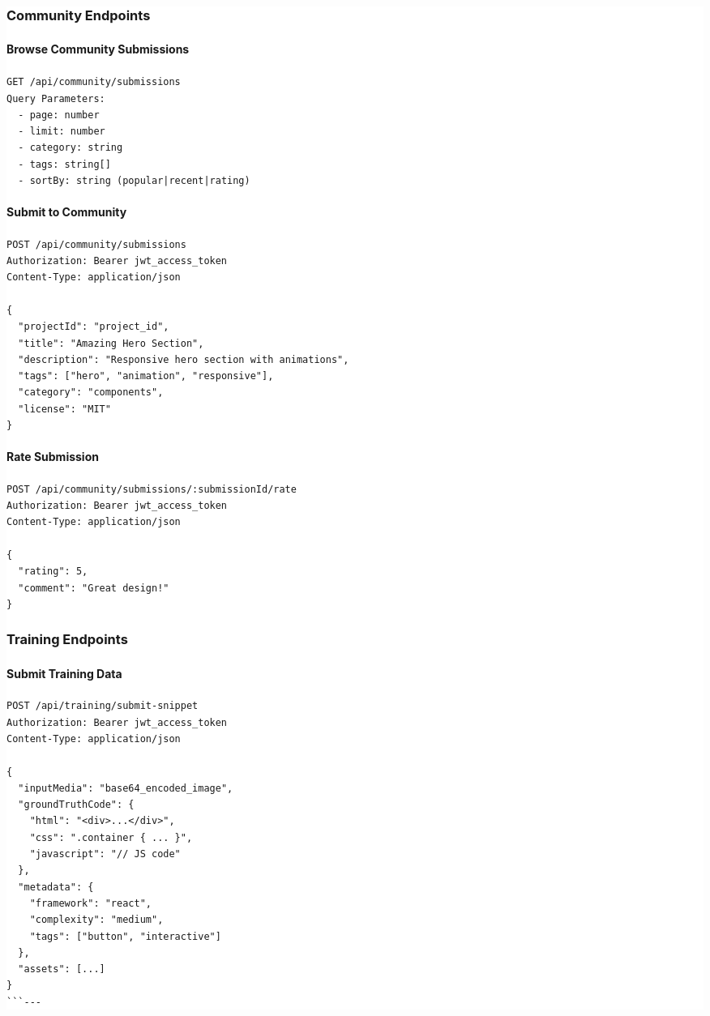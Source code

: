 ### Community Endpoints

#### Browse Community Submissions
```http
GET /api/community/submissions
Query Parameters:
  - page: number
  - limit: number
  - category: string
  - tags: string[]
  - sortBy: string (popular|recent|rating)
```

#### Submit to Community
```http
POST /api/community/submissions
Authorization: Bearer jwt_access_token
Content-Type: application/json

{
  "projectId": "project_id",
  "title": "Amazing Hero Section",
  "description": "Responsive hero section with animations",
  "tags": ["hero", "animation", "responsive"],
  "category": "components",
  "license": "MIT"
}
```

#### Rate Submission
```http
POST /api/community/submissions/:submissionId/rate
Authorization: Bearer jwt_access_token
Content-Type: application/json

{
  "rating": 5,
  "comment": "Great design!"
}
```

### Training Endpoints

#### Submit Training Data
```http
POST /api/training/submit-snippet
Authorization: Bearer jwt_access_token
Content-Type: application/json

{
  "inputMedia": "base64_encoded_image",
  "groundTruthCode": {
    "html": "<div>...</div>",
    "css": ".container { ... }",
    "javascript": "// JS code"
  },
  "metadata": {
    "framework": "react",
    "complexity": "medium",
    "tags": ["button", "interactive"]
  },
  "assets": [...]
}
```---
```